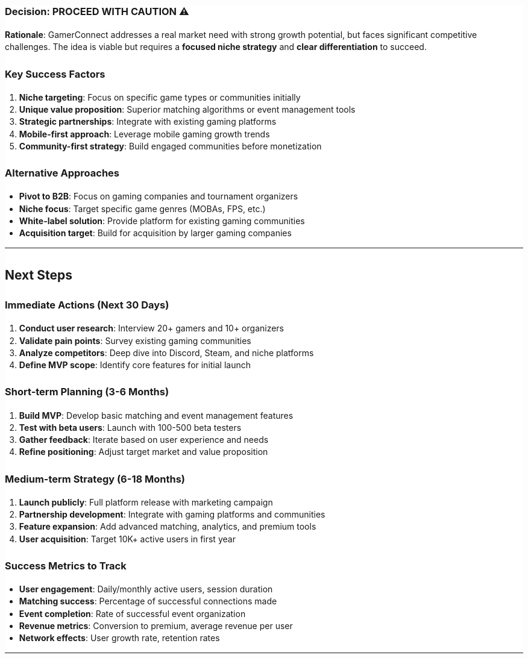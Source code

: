 ### **Decision: PROCEED WITH CAUTION** ⚠️

**Rationale**: GamerConnect addresses a real market need with strong growth potential, but faces significant competitive challenges. The idea is viable but requires a **focused niche strategy** and **clear differentiation** to succeed.

### **Key Success Factors**
1. **Niche targeting**: Focus on specific game types or communities initially
2. **Unique value proposition**: Superior matching algorithms or event management tools
3. **Strategic partnerships**: Integrate with existing gaming platforms
4. **Mobile-first approach**: Leverage mobile gaming growth trends
5. **Community-first strategy**: Build engaged communities before monetization

### **Alternative Approaches**
- **Pivot to B2B**: Focus on gaming companies and tournament organizers
- **Niche focus**: Target specific game genres (MOBAs, FPS, etc.)
- **White-label solution**: Provide platform for existing gaming communities
- **Acquisition target**: Build for acquisition by larger gaming companies

---

## Next Steps

### **Immediate Actions (Next 30 Days)**
1. **Conduct user research**: Interview 20+ gamers and 10+ organizers
2. **Validate pain points**: Survey existing gaming communities
3. **Analyze competitors**: Deep dive into Discord, Steam, and niche platforms
4. **Define MVP scope**: Identify core features for initial launch

### **Short-term Planning (3-6 Months)**
1. **Build MVP**: Develop basic matching and event management features
2. **Test with beta users**: Launch with 100-500 beta testers
3. **Gather feedback**: Iterate based on user experience and needs
4. **Refine positioning**: Adjust target market and value proposition

### **Medium-term Strategy (6-18 Months)**
1. **Launch publicly**: Full platform release with marketing campaign
2. **Partnership development**: Integrate with gaming platforms and communities
3. **Feature expansion**: Add advanced matching, analytics, and premium tools
4. **User acquisition**: Target 10K+ active users in first year

### **Success Metrics to Track**
- **User engagement**: Daily/monthly active users, session duration
- **Matching success**: Percentage of successful connections made
- **Event completion**: Rate of successful event organization
- **Revenue metrics**: Conversion to premium, average revenue per user
- **Network effects**: User growth rate, retention rates

---

